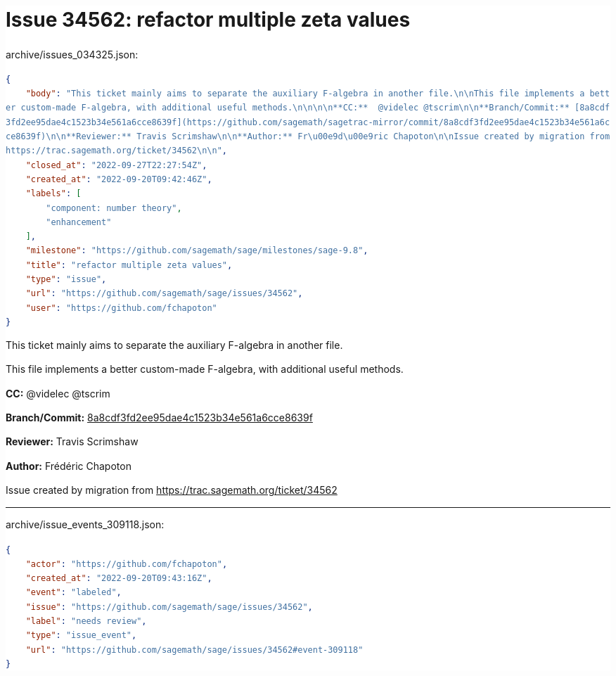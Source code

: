 # Issue 34562: refactor multiple zeta values

archive/issues_034325.json:
```json
{
    "body": "This ticket mainly aims to separate the auxiliary F-algebra in another file.\n\nThis file implements a better custom-made F-algebra, with additional useful methods.\n\n\n\n**CC:**  @videlec @tscrim\n\n**Branch/Commit:** [8a8cdf3fd2ee95dae4c1523b34e561a6cce8639f](https://github.com/sagemath/sagetrac-mirror/commit/8a8cdf3fd2ee95dae4c1523b34e561a6cce8639f)\n\n**Reviewer:** Travis Scrimshaw\n\n**Author:** Fr\u00e9d\u00e9ric Chapoton\n\nIssue created by migration from https://trac.sagemath.org/ticket/34562\n\n",
    "closed_at": "2022-09-27T22:27:54Z",
    "created_at": "2022-09-20T09:42:46Z",
    "labels": [
        "component: number theory",
        "enhancement"
    ],
    "milestone": "https://github.com/sagemath/sage/milestones/sage-9.8",
    "title": "refactor multiple zeta values",
    "type": "issue",
    "url": "https://github.com/sagemath/sage/issues/34562",
    "user": "https://github.com/fchapoton"
}
```
This ticket mainly aims to separate the auxiliary F-algebra in another file.

This file implements a better custom-made F-algebra, with additional useful methods.



**CC:**  @videlec @tscrim

**Branch/Commit:** [8a8cdf3fd2ee95dae4c1523b34e561a6cce8639f](https://github.com/sagemath/sagetrac-mirror/commit/8a8cdf3fd2ee95dae4c1523b34e561a6cce8639f)

**Reviewer:** Travis Scrimshaw

**Author:** Frédéric Chapoton

Issue created by migration from https://trac.sagemath.org/ticket/34562





---

archive/issue_events_309118.json:
```json
{
    "actor": "https://github.com/fchapoton",
    "created_at": "2022-09-20T09:43:16Z",
    "event": "labeled",
    "issue": "https://github.com/sagemath/sage/issues/34562",
    "label": "needs review",
    "type": "issue_event",
    "url": "https://github.com/sagemath/sage/issues/34562#event-309118"
}
```
